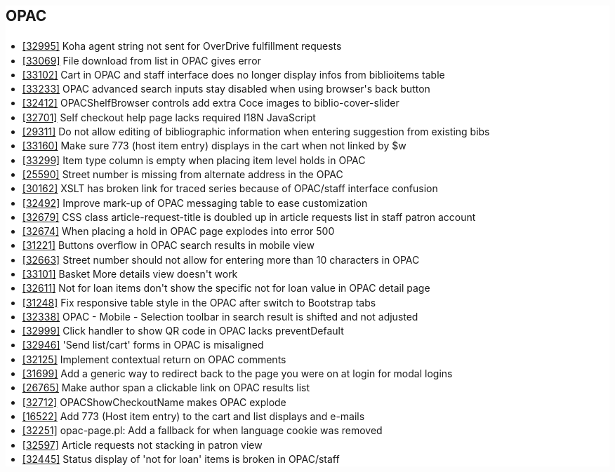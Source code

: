 ## OPAC

- [[32995]](http://bugs.koha-community.org/bugzilla3/show_bug.cgi?id=32995) Koha agent string not sent for OverDrive fulfillment requests
- [[33069]](http://bugs.koha-community.org/bugzilla3/show_bug.cgi?id=33069) File download from list in OPAC gives error
- [[33102]](http://bugs.koha-community.org/bugzilla3/show_bug.cgi?id=33102) Cart in OPAC and staff interface does no longer display infos from biblioitems table
- [[33233]](http://bugs.koha-community.org/bugzilla3/show_bug.cgi?id=33233) OPAC advanced search inputs stay disabled when using browser's back button
- [[32412]](http://bugs.koha-community.org/bugzilla3/show_bug.cgi?id=32412) OPACShelfBrowser controls add extra Coce images to biblio-cover-slider
- [[32701]](http://bugs.koha-community.org/bugzilla3/show_bug.cgi?id=32701) Self checkout help page lacks required I18N JavaScript
- [[29311]](http://bugs.koha-community.org/bugzilla3/show_bug.cgi?id=29311) Do not allow editing of bibliographic information when entering suggestion from existing bibs
- [[33160]](http://bugs.koha-community.org/bugzilla3/show_bug.cgi?id=33160) Make sure 773 (host item entry) displays in the cart when not linked by $w
- [[33299]](http://bugs.koha-community.org/bugzilla3/show_bug.cgi?id=33299) Item type column is empty when placing item level holds in OPAC
- [[25590]](http://bugs.koha-community.org/bugzilla3/show_bug.cgi?id=25590) Street number is missing from alternate address in the OPAC
- [[30162]](http://bugs.koha-community.org/bugzilla3/show_bug.cgi?id=30162) XSLT has broken link for traced series because of OPAC/staff interface confusion
- [[32492]](http://bugs.koha-community.org/bugzilla3/show_bug.cgi?id=32492) Improve mark-up of OPAC messaging table to ease customization
- [[32679]](http://bugs.koha-community.org/bugzilla3/show_bug.cgi?id=32679) CSS class article-request-title is doubled up in article requests list in staff patron account
- [[32674]](http://bugs.koha-community.org/bugzilla3/show_bug.cgi?id=32674) When placing a hold in OPAC page explodes into error 500
- [[31221]](http://bugs.koha-community.org/bugzilla3/show_bug.cgi?id=31221) Buttons overflow in OPAC search results in mobile view
- [[32663]](http://bugs.koha-community.org/bugzilla3/show_bug.cgi?id=32663) Street number should not allow for entering more than 10 characters in OPAC
- [[33101]](http://bugs.koha-community.org/bugzilla3/show_bug.cgi?id=33101) Basket More details view doesn't work
- [[32611]](http://bugs.koha-community.org/bugzilla3/show_bug.cgi?id=32611) Not for loan items don't show the specific not for loan value in OPAC detail page
- [[31248]](http://bugs.koha-community.org/bugzilla3/show_bug.cgi?id=31248) Fix responsive table style in the OPAC after switch to Bootstrap tabs
- [[32338]](http://bugs.koha-community.org/bugzilla3/show_bug.cgi?id=32338) OPAC - Mobile - Selection toolbar in search result is shifted and not adjusted
- [[32999]](http://bugs.koha-community.org/bugzilla3/show_bug.cgi?id=32999) Click handler to show QR code in OPAC lacks preventDefault
- [[32946]](http://bugs.koha-community.org/bugzilla3/show_bug.cgi?id=32946) 'Send list/cart' forms in OPAC is misaligned
- [[32125]](http://bugs.koha-community.org/bugzilla3/show_bug.cgi?id=32125) Implement contextual return on OPAC comments
- [[31699]](http://bugs.koha-community.org/bugzilla3/show_bug.cgi?id=31699) Add a generic way to redirect back to the page you were on at login for modal logins
- [[26765]](http://bugs.koha-community.org/bugzilla3/show_bug.cgi?id=26765) Make author span a clickable link on OPAC results list
- [[32712]](http://bugs.koha-community.org/bugzilla3/show_bug.cgi?id=32712) OPACShowCheckoutName makes OPAC explode
- [[16522]](http://bugs.koha-community.org/bugzilla3/show_bug.cgi?id=16522) Add 773 (Host item entry) to the cart and list displays and e-mails
- [[32251]](http://bugs.koha-community.org/bugzilla3/show_bug.cgi?id=32251) opac-page.pl: Add a fallback for when language cookie was removed
- [[32597]](http://bugs.koha-community.org/bugzilla3/show_bug.cgi?id=32597) Article requests not stacking in patron view
- [[32445]](http://bugs.koha-community.org/bugzilla3/show_bug.cgi?id=32445) Status display of 'not for loan' items is broken in OPAC/staff